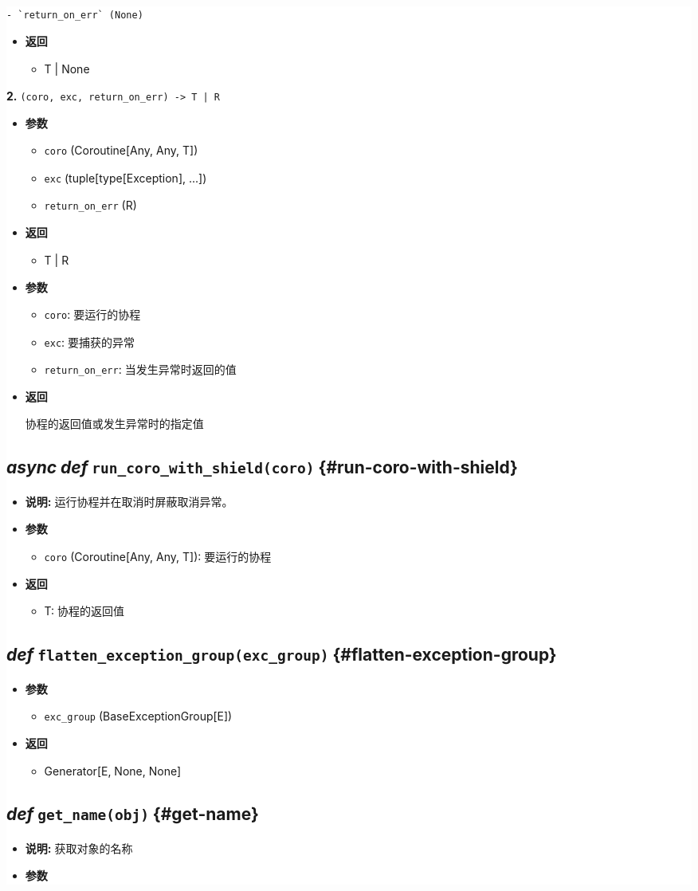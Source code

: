     - `return_on_err` (None)

  - **返回**

    - T | None

  **2.** `(coro, exc, return_on_err) -> T | R`

  - **参数**

    - `coro` (Coroutine[Any, Any, T])

    - `exc` (tuple[type[Exception], ...])

    - `return_on_err` (R)

  - **返回**

    - T | R

- **参数**

  - `coro`: 要运行的协程

  - `exc`: 要捕获的异常

  - `return_on_err`: 当发生异常时返回的值

- **返回**

  协程的返回值或发生异常时的指定值

## _async def_ `run_coro_with_shield(coro)` {#run-coro-with-shield}

- **说明:** 运行协程并在取消时屏蔽取消异常。

- **参数**

  - `coro` (Coroutine[Any, Any, T]): 要运行的协程

- **返回**

  - T: 协程的返回值

## _def_ `flatten_exception_group(exc_group)` {#flatten-exception-group}

- **参数**

  - `exc_group` (BaseExceptionGroup[E])

- **返回**

  - Generator[E, None, None]

## _def_ `get_name(obj)` {#get-name}

- **说明:** 获取对象的名称

- **参数**
